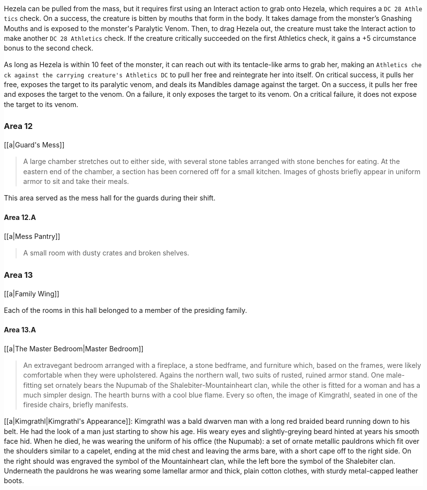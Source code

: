 Hezela can be pulled from the mass, but it requires first using an Interact action to grab onto Hezela, which requires a `DC 28 Athletics` check. On a success, the creature is bitten by mouths that form in the body. It takes damage from the monster&rsquo;s Gnashing Mouths and is exposed to the monster's Paralytic Venom. Then, to drag Hezela out, the creature must take the Interact action to make another `DC 28 Athletics` check. If the creature critically succeeded on the first Athletics check, it gains a +5 circumstance bonus to the second check.

As long as Hezela is within 10 feet of the monster, it can reach out with its tentacle-like arms to grab her, making an `Athletics check against the carrying creature's Athletics DC` to pull her free and reintegrate her into itself. On critical success, it pulls her free, exposes the target to its paralytic venom, and deals its Mandibles damage against the target. On a success, it pulls her free and exposes the target to the venom. On a failure, it only exposes the target to its venom. On a critical failure, it does not expose the target to its venom.

### Area 12

[[a|Guard's Mess]]

> A large chamber stretches out to either side, with several stone tables arranged with stone benches for eating. At the eastern end of the chamber, a section has been cornered off for a small kitchen. Images of ghosts briefly appear in uniform armor to sit and take their meals.

This area served as the mess hall for the guards during their shift.

#### Area 12.A

[[a|Mess Pantry]]

> A small room with dusty crates and broken shelves.

### Area 13

[[a|Family Wing]]

Each of the rooms in this hall belonged to a member of the presiding family.

#### Area 13.A

[[a|The Master Bedroom|Master Bedroom]]

> An extravegant bedroom arranged with a fireplace, a stone bedframe, and furniture which, based on the frames, were likely comfortable when they were upholstered. Agains the northern wall, two suits of rusted, ruined armor stand. One male-fitting set ornately bears the Nupumab of the Shalebiter-Mountainheart clan, while the other is fitted for a woman and has a much simpler design. The hearth burns with a cool blue flame. Every so often, the image of Kimgrathl, seated in one of the fireside chairs, briefly manifests.

[[a|Kimgrathl|Kimgrathl's Appearance]]: Kimgrathl was a bald dwarven man with a long red braided beard running down to his belt. He had the look of a man just starting to show his age. His weary eyes and slightly-greying beard hinted at years his smooth face hid. When he died, he was wearing the uniform of his office (the Nupumab): a set of ornate metallic pauldrons which fit over the shoulders similar to a capelet, ending at the mid chest and leaving the arms bare, with a short cape off to the right side. On the right should was engraved the symbol of the Mountainheart clan, while the left bore the symbol of the Shalebiter clan. Underneath the pauldrons he was wearing some lamellar armor and thick, plain cotton clothes, with sturdy metal-capped leather boots.
